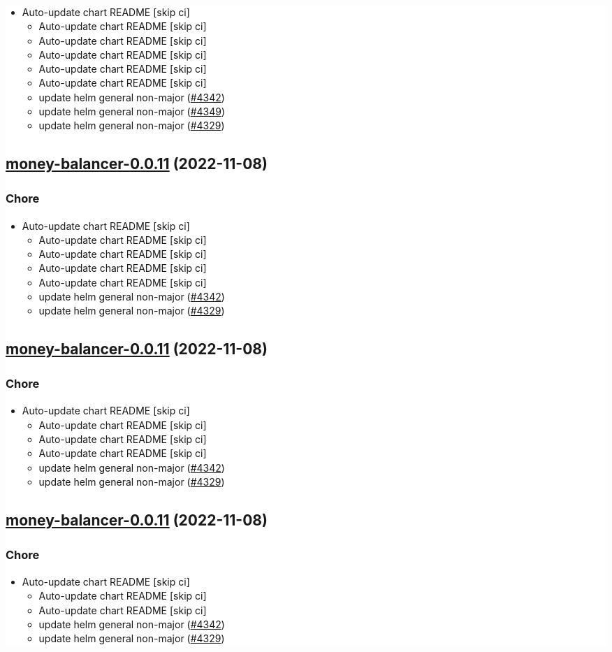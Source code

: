 - Auto-update chart README [skip ci]
  - Auto-update chart README [skip ci]
  - Auto-update chart README [skip ci]
  - Auto-update chart README [skip ci]
  - Auto-update chart README [skip ci]
  - Auto-update chart README [skip ci]
  - update helm general non-major ([#4342](https://github.com/truecharts/charts/issues/4342))
  - update helm general non-major ([#4349](https://github.com/truecharts/charts/issues/4349))
  - update helm general non-major ([#4329](https://github.com/truecharts/charts/issues/4329))




## [money-balancer-0.0.11](https://github.com/truecharts/charts/compare/money-balancer-0.0.9...money-balancer-0.0.11) (2022-11-08)

### Chore

- Auto-update chart README [skip ci]
  - Auto-update chart README [skip ci]
  - Auto-update chart README [skip ci]
  - Auto-update chart README [skip ci]
  - Auto-update chart README [skip ci]
  - update helm general non-major ([#4342](https://github.com/truecharts/charts/issues/4342))
  - update helm general non-major ([#4329](https://github.com/truecharts/charts/issues/4329))




## [money-balancer-0.0.11](https://github.com/truecharts/charts/compare/money-balancer-0.0.9...money-balancer-0.0.11) (2022-11-08)

### Chore

- Auto-update chart README [skip ci]
  - Auto-update chart README [skip ci]
  - Auto-update chart README [skip ci]
  - Auto-update chart README [skip ci]
  - update helm general non-major ([#4342](https://github.com/truecharts/charts/issues/4342))
  - update helm general non-major ([#4329](https://github.com/truecharts/charts/issues/4329))




## [money-balancer-0.0.11](https://github.com/truecharts/charts/compare/money-balancer-0.0.9...money-balancer-0.0.11) (2022-11-08)

### Chore

- Auto-update chart README [skip ci]
  - Auto-update chart README [skip ci]
  - Auto-update chart README [skip ci]
  - update helm general non-major ([#4342](https://github.com/truecharts/charts/issues/4342))
  - update helm general non-major ([#4329](https://github.com/truecharts/charts/issues/4329))
